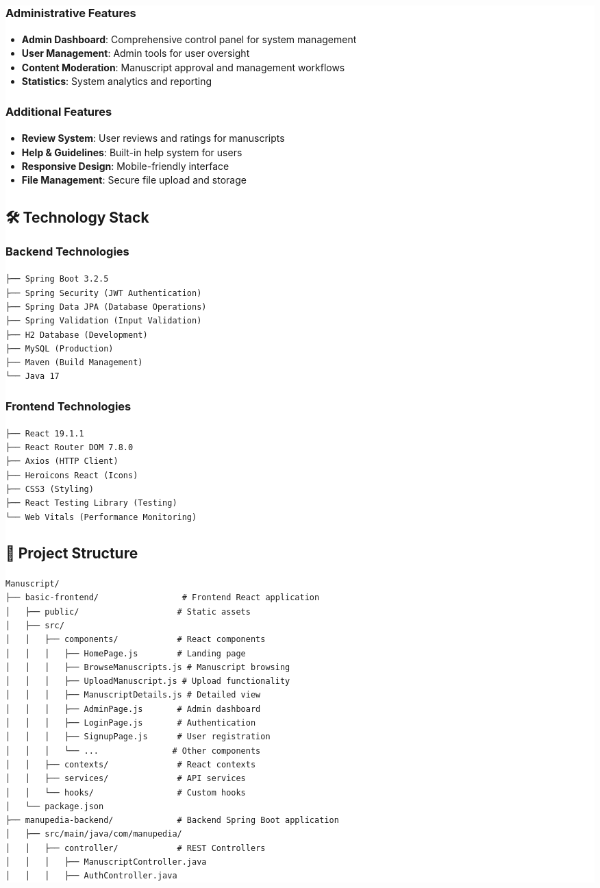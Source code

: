 ### Administrative Features
- **Admin Dashboard**: Comprehensive control panel for system management
- **User Management**: Admin tools for user oversight
- **Content Moderation**: Manuscript approval and management workflows
- **Statistics**: System analytics and reporting

### Additional Features
- **Review System**: User reviews and ratings for manuscripts
- **Help & Guidelines**: Built-in help system for users
- **Responsive Design**: Mobile-friendly interface
- **File Management**: Secure file upload and storage

## 🛠️ Technology Stack

### Backend Technologies
```
├── Spring Boot 3.2.5
├── Spring Security (JWT Authentication)
├── Spring Data JPA (Database Operations)
├── Spring Validation (Input Validation)
├── H2 Database (Development)
├── MySQL (Production)
├── Maven (Build Management)
└── Java 17
```

### Frontend Technologies
```
├── React 19.1.1
├── React Router DOM 7.8.0
├── Axios (HTTP Client)
├── Heroicons React (Icons)
├── CSS3 (Styling)
├── React Testing Library (Testing)
└── Web Vitals (Performance Monitoring)
```

## 📁 Project Structure

```
Manuscript/
├── basic-frontend/                 # Frontend React application
│   ├── public/                    # Static assets
│   ├── src/
│   │   ├── components/            # React components
│   │   │   ├── HomePage.js        # Landing page
│   │   │   ├── BrowseManuscripts.js # Manuscript browsing
│   │   │   ├── UploadManuscript.js # Upload functionality
│   │   │   ├── ManuscriptDetails.js # Detailed view
│   │   │   ├── AdminPage.js       # Admin dashboard
│   │   │   ├── LoginPage.js       # Authentication
│   │   │   ├── SignupPage.js      # User registration
│   │   │   └── ...               # Other components
│   │   ├── contexts/              # React contexts
│   │   ├── services/              # API services
│   │   └── hooks/                 # Custom hooks
│   └── package.json
├── manupedia-backend/             # Backend Spring Boot application
│   ├── src/main/java/com/manupedia/
│   │   ├── controller/            # REST Controllers
│   │   │   ├── ManuscriptController.java
│   │   │   ├── AuthController.java
```